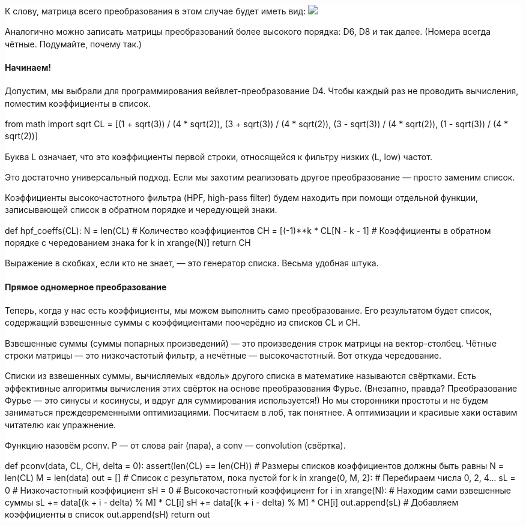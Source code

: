 К слову, матрица всего преобразования в этом случае будет иметь вид:
<img src="https://habrastorage.org/storage2/f1f/4ff/e3b/f1f4ffe3b109c2c729ebb4acb04bc49c.png"/>

Аналогично можно записать матрицы преобразований более высокого порядка: D6, D8 и так далее. (Номера всегда чётные. Подумайте, почему так.)

<h4>Начинаем!</h4>

Допустим, мы выбрали для программирования вейвлет-преобразование D4. Чтобы каждый раз не проводить вычисления, поместим коэффициенты в список.

<source lang="python">
from math import sqrt
CL = [(1 + sqrt(3)) / (4 * sqrt(2)),
    (3 + sqrt(3)) / (4 * sqrt(2)),
    (3 - sqrt(3)) / (4 * sqrt(2)),
    (1 - sqrt(3)) / (4 * sqrt(2))]
</source>

Буква L означает, что это коэффициенты первой строки, относящейся к фильтру низких (L, low) частот.

Это достаточно универсальный подход. Если мы захотим реализовать другое преобразование — просто заменим список.

Коэффициенты высокочастотного фильтра (HPF, high-pass filter) будем находить при помощи отдельной функции, записывающей список в обратном порядке и чередующей знаки.

<source lang="python">
def hpf_coeffs(CL):
    N = len(CL)                    # Количество коэффициентов
    CH = [(-1)**k * CL[N - k - 1]  # Коэффициенты в обратном порядке с чередованием знака
        for k in xrange(N)]
    return CH
</source>

Выражение в скобках, если кто не знает, — это генератор списка. Весьма удобная штука.

<h4>Прямое одномерное преобразование</h4>

Теперь, когда у нас есть коэффициенты, мы можем выполнить само преобразование. Его результатом будет список, содержащий взвешенные суммы с коэффициентами поочерёдно из списков CL и CH.

Взвешенные суммы (суммы попарных произведений) — это произведения строк матрицы на вектор-столбец. Чётные строки матрицы — это низкочастотый фильтр, а нечётные — высокочастотный. Вот откуда чередование.

Списки из взвешенных суммы, вычисляемых «вдоль» другого списка в математике называются свёртками. Есть эффективные алгоритмы вычисления этих свёрток на основе преобразования Фурье. (Внезапно, правда? Преобразование Фурье — это синусы и косинусы, и вдруг для суммирования используется!) Но мы сторонники простоты и не будем заниматься преждевременными оптимизациями. Посчитаем в лоб, так понятнее. А оптимизации и красивые хаки оставим читателю как упражнение.

Функцию назовём pconv. P — от слова pair (пара), а conv — convolution (свёртка).

<source lang="python">
def pconv(data, CL, CH, delta = 0):
    assert(len(CL) == len(CH))         # Размеры списков коэффициентов должны быть равны
    N = len(CL)
    M = len(data)
    out = []                           # Список с результатом, пока пустой
    for k in xrange(0, M, 2):  # Перебираем числа 0, 2, 4…
        sL = 0                         # Низкочастотный коэффициент
        sH = 0                         # Высокочастотный коэффициент
        for i in xrange(N):      # Находим сами взвешенные суммы
            sL += data[(k + i - delta) % M] * CL[i]
            sH += data[(k + i - delta) % M] * CH[i]
        out.append(sL)                 # Добавляем коэффициенты в список
        out.append(sH)
    return out
</source>